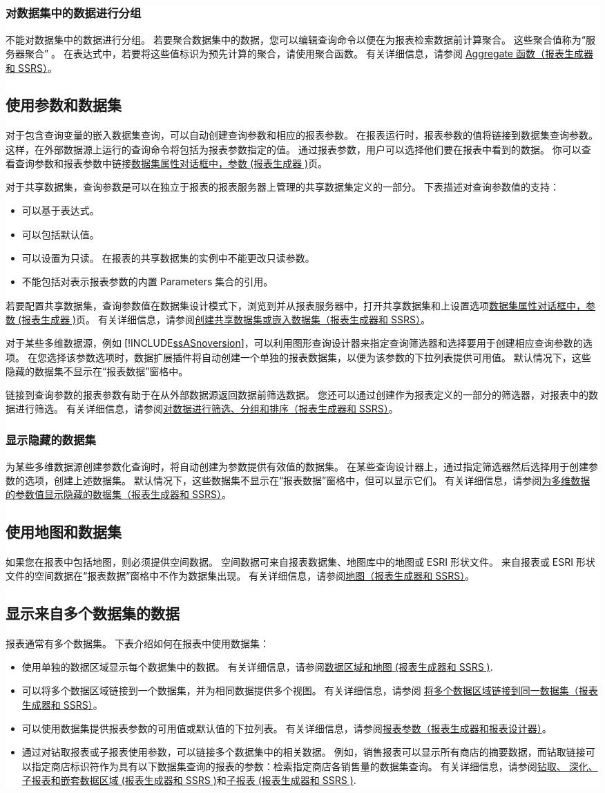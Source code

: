 ### <a name="grouping-data-in-a-dataset"></a>对数据集中的数据进行分组  
 不能对数据集中的数据进行分组。 若要聚合数据集中的数据，您可以编辑查询命令以便在为报表检索数据前计算聚合。 这些聚合值称为“服务器聚合” 。 在表达式中，若要将这些值标识为预先计算的聚合，请使用聚合函数。 有关详细信息，请参阅 [Aggregate 函数（报表生成器和 SSRS）](../../reporting-services/report-design/report-builder-functions-aggregate-function.md)。  
  
##  <a name="Parameters"></a> 使用参数和数据集  
 对于包含查询变量的嵌入数据集查询，可以自动创建查询参数和相应的报表参数。 在报表运行时，报表参数的值将链接到数据集查询参数。 这样，在外部数据源上运行的查询命令将包括为报表参数指定的值。 通过报表参数，用户可以选择他们要在报表中看到的数据。 你可以查看查询参数和报表参数中链接[数据集属性对话框中，参数 &#40;报表生成器 &#41;](http://msdn.microsoft.com/library/3a0672ad-c969-455b-b952-585164ce1dda)页。  
  
 对于共享数据集，查询参数是可以在独立于报表的报表服务器上管理的共享数据集定义的一部分。 下表描述对查询参数值的支持：  
  
-   可以基于表达式。  
  
-   可以包括默认值。  
  
-   可以设置为只读。 在报表的共享数据集的实例中不能更改只读参数。  
  
-   不能包括对表示报表参数的内置 Parameters 集合的引用。  
  
 若要配置共享数据集，查询参数值在数据集设计模式下，浏览到并从报表服务器中，打开共享数据集和上设置选项[数据集属性对话框中，参数 &#40;报表生成器 &#41;](http://msdn.microsoft.com/library/3a0672ad-c969-455b-b952-585164ce1dda)页。 有关详细信息，请参阅[创建共享数据集或嵌入数据集（报表生成器和 SSRS）](../../reporting-services/report-data/create-a-shared-dataset-or-embedded-dataset-report-builder-and-ssrs.md)。  
  
 对于某些多维数据源，例如 [!INCLUDE[ssASnoversion](../../includes/ssasnoversion-md.md)]，可以利用图形查询设计器来指定查询筛选器和选择要用于创建相应查询参数的选项。 在您选择该参数选项时，数据扩展插件将自动创建一个单独的报表数据集，以便为该参数的下拉列表提供可用值。 默认情况下，这些隐藏的数据集不显示在“报表数据”窗格中。  
  
 链接到查询参数的报表参数有助于在从外部数据源返回数据前筛选数据。 您还可以通过创建作为报表定义的一部分的筛选器，对报表中的数据进行筛选。 有关详细信息，请参阅[对数据进行筛选、分组和排序（报表生成器和 SSRS）](../../reporting-services/report-design/filter-group-and-sort-data-report-builder-and-ssrs.md)。  
  
### <a name="displaying-hidden-datasets"></a>显示隐藏的数据集  
 为某些多维数据源创建参数化查询时，将自动创建为参数提供有效值的数据集。 在某些查询设计器上，通过指定筛选器然后选择用于创建参数的选项，创建上述数据集。 默认情况下，这些数据集不显示在“报表数据”窗格中，但可以显示它们。 有关详细信息，请参阅[为多维数据的参数值显示隐藏的数据集（报表生成器和 SSRS）](../../reporting-services/report-data/show-hidden-datasets-for-parameter-values-multidimensional-data.md)。  
  
##  <a name="Maps"></a> 使用地图和数据集  
 如果您在报表中包括地图，则必须提供空间数据。 空间数据可来自报表数据集、地图库中的地图或 ESRI 形状文件。 来自报表或 ESRI 形状文件的空间数据在“报表数据”窗格中不作为数据集出现。 有关详细信息，请参阅[地图（报表生成器和 SSRS）](../../reporting-services/report-design/maps-report-builder-and-ssrs.md)。  
  
##  <a name="Multiple"></a> 显示来自多个数据集的数据  
 报表通常有多个数据集。 下表介绍如何在报表中使用数据集：  
  
-   使用单独的数据区域显示每个数据集中的数据。 有关详细信息，请参阅[数据区域和地图 &#40;报表生成器和 SSRS &#41;](../../reporting-services/report-design/data-regions-and-maps-report-builder-and-ssrs.md).  
  
-   可以将多个数据区域链接到一个数据集，并为相同数据提供多个视图。 有关详细信息，请参阅 [将多个数据区域链接到同一数据集（报表生成器和 SSRS）](../../reporting-services/report-design/linking-multiple-data-regions-to-the-same-dataset-report-builder-and-ssrs.md)。  
  
-   可以使用数据集提供报表参数的可用值或默认值的下拉列表。 有关详细信息，请参阅[报表参数（报表生成器和报表设计器）](../../reporting-services/report-design/report-parameters-report-builder-and-report-designer.md)。  
  
-   通过对钻取报表或子报表使用参数，可以链接多个数据集中的相关数据。 例如，销售报表可以显示所有商店的摘要数据，而钻取链接可以指定商店标识符作为具有以下数据集查询的报表的参数：检索指定商店各销售量的数据集查询。 有关详细信息，请参阅[钻取、 深化、 子报表和嵌套数据区域 &#40;报表生成器和 SSRS &#41;](../../reporting-services/report-design/drillthrough-drilldown-subreports-and-nested-data-regions.md)和[子报表 &#40;报表生成器和 SSRS &#41;](../../reporting-services/report-design/subreports-report-builder-and-ssrs.md).  
  